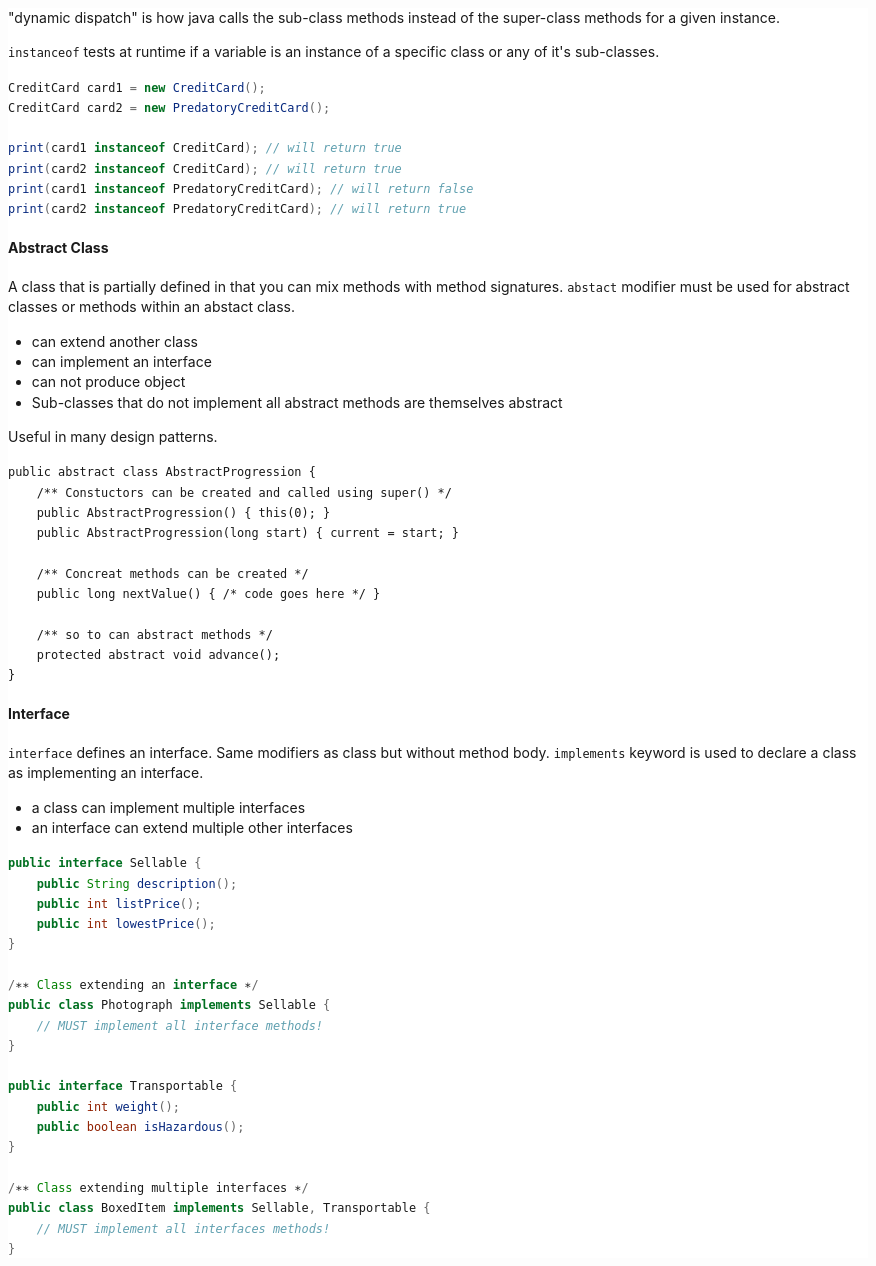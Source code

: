 "dynamic dispatch" is how java calls the sub-class methods instead of the super-class methods for a given instance.

`instanceof` tests at runtime if a variable is an instance of a specific class or any of it's sub-classes.
```java
CreditCard card1 = new CreditCard();
CreditCard card2 = new PredatoryCreditCard();

print(card1 instanceof CreditCard); // will return true
print(card2 instanceof CreditCard); // will return true
print(card1 instanceof PredatoryCreditCard); // will return false
print(card2 instanceof PredatoryCreditCard); // will return true
```

#### Abstract Class
A class that is partially defined in that you can mix methods with method signatures.
`abstact` modifier must be used for abstract classes or methods within an abstact class.
- can extend another class
- can implement an interface
- can not produce object
- Sub-classes that do not implement all abstract methods are themselves abstract

Useful in many design patterns.

```
public abstract class AbstractProgression {
    /** Constuctors can be created and called using super() */
    public AbstractProgression() { this(0); }
    public AbstractProgression(long start) { current = start; }

    /** Concreat methods can be created */
    public long nextValue() { /* code goes here */ }

    /** so to can abstract methods */
    protected abstract void advance();
}
```

#### Interface

`interface` defines an interface. Same modifiers as class but without method body.
`implements` keyword is used to declare a class as implementing an interface.
- a class can implement multiple interfaces
- an interface can extend multiple other interfaces

```java
public interface Sellable {
    public String description();
    public int listPrice();
    public int lowestPrice();
}

/∗∗ Class extending an interface ∗/
public class Photograph implements Sellable {
    // MUST implement all interface methods!
}

public interface Transportable {
    public int weight();
    public boolean isHazardous();
}

/∗∗ Class extending multiple interfaces ∗/
public class BoxedItem implements Sellable, Transportable {
    // MUST implement all interfaces methods!
}
```